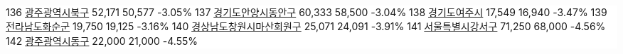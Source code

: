   <tr class="item">
    <td>136</td>
    <td><a href="/apt/광주광역시북구">광주광역시북구</a></td>
    <td>52,171</td>
    <td>50,577</td>
    <td>-3.05%</td>
  </tr>

  <tr class="item">
    <td>137</td>
    <td><a href="/apt/경기도안양시동안구">경기도안양시동안구</a></td>
    <td>60,333</td>
    <td>58,500</td>
    <td>-3.04%</td>
  </tr>

  <tr class="item">
    <td>138</td>
    <td><a href="/apt/경기도여주시">경기도여주시</a></td>
    <td>17,549</td>
    <td>16,940</td>
    <td>-3.47%</td>
  </tr>

  <tr class="item">
    <td>139</td>
    <td><a href="/apt/전라남도화순군">전라남도화순군</a></td>
    <td>19,750</td>
    <td>19,125</td>
    <td>-3.16%</td>
  </tr>

  <tr class="item">
    <td>140</td>
    <td><a href="/apt/경상남도창원시마산회원구">경상남도창원시마산회원구</a></td>
    <td>25,071</td>
    <td>24,091</td>
    <td>-3.91%</td>
  </tr>

  <tr class="item">
    <td>141</td>
    <td><a href="/apt/서울특별시강서구">서울특별시강서구</a></td>
    <td>71,250</td>
    <td>68,000</td>
    <td>-4.56%</td>
  </tr>

  <tr class="item">
    <td>142</td>
    <td><a href="/apt/광주광역시동구">광주광역시동구</a></td>
    <td>22,000</td>
    <td>21,000</td>
    <td>-4.55%</td>
  </tr>
